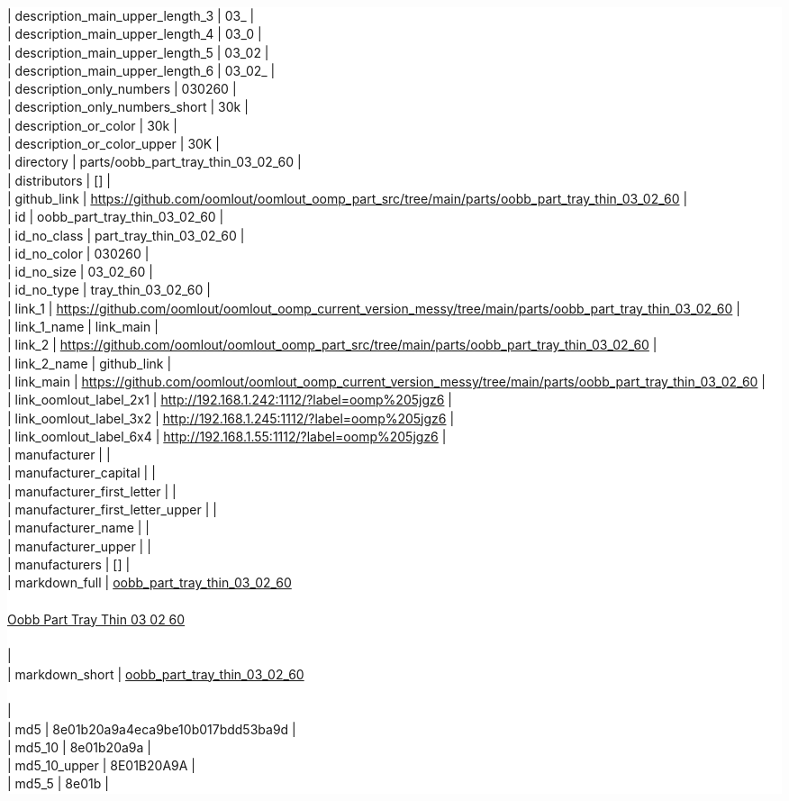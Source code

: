 | description_main_upper_length_3 | 03_ |  
| description_main_upper_length_4 | 03_0 |  
| description_main_upper_length_5 | 03_02 |  
| description_main_upper_length_6 | 03_02_ |  
| description_only_numbers | 030260 |  
| description_only_numbers_short | 30k |  
| description_or_color | 30k |  
| description_or_color_upper | 30K |  
| directory | parts/oobb_part_tray_thin_03_02_60 |  
| distributors | [] |  
| github_link | https://github.com/oomlout/oomlout_oomp_part_src/tree/main/parts/oobb_part_tray_thin_03_02_60 |  
| id | oobb_part_tray_thin_03_02_60 |  
| id_no_class | part_tray_thin_03_02_60 |  
| id_no_color | 030260 |  
| id_no_size | 03_02_60 |  
| id_no_type | tray_thin_03_02_60 |  
| link_1 | https://github.com/oomlout/oomlout_oomp_current_version_messy/tree/main/parts/oobb_part_tray_thin_03_02_60 |  
| link_1_name | link_main |  
| link_2 | https://github.com/oomlout/oomlout_oomp_part_src/tree/main/parts/oobb_part_tray_thin_03_02_60 |  
| link_2_name | github_link |  
| link_main | https://github.com/oomlout/oomlout_oomp_current_version_messy/tree/main/parts/oobb_part_tray_thin_03_02_60 |  
| link_oomlout_label_2x1 | http://192.168.1.242:1112/?label=oomp%205jgz6 |  
| link_oomlout_label_3x2 | http://192.168.1.245:1112/?label=oomp%205jgz6 |  
| link_oomlout_label_6x4 | http://192.168.1.55:1112/?label=oomp%205jgz6 |  
| manufacturer |  |  
| manufacturer_capital |  |  
| manufacturer_first_letter |  |  
| manufacturer_first_letter_upper |  |  
| manufacturer_name |  |  
| manufacturer_upper |  |  
| manufacturers | [] |  
| markdown_full | [oobb_part_tray_thin_03_02_60](https://github.com/oomlout/oomlout_oomp_current_version_messy/tree/main/parts/oobb_part_tray_thin_03_02_60)<br>[](https://github.com/oomlout/oomlout_oomp_current_version_messy/tree/main/parts/oobb_part_tray_thin_03_02_60)<br>[Oobb Part Tray Thin 03 02 60](https://github.com/oomlout/oomlout_oomp_current_version_messy/tree/main/parts/oobb_part_tray_thin_03_02_60)<br><br> |  
| markdown_short | [oobb_part_tray_thin_03_02_60](https://github.com/oomlout/oomlout_oomp_current_version_messy/tree/main/parts/oobb_part_tray_thin_03_02_60)<br><br> |  
| md5 | 8e01b20a9a4eca9be10b017bdd53ba9d |  
| md5_10 | 8e01b20a9a |  
| md5_10_upper | 8E01B20A9A |  
| md5_5 | 8e01b |  